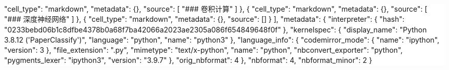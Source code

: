    "cell_type": "markdown",
   "metadata": {},
   "source": [
    "### 卷积计算"
   ]
  },
  {
   "cell_type": "markdown",
   "metadata": {},
   "source": [
    "### 深度神经网络"
   ]
  },
  {
   "cell_type": "markdown",
   "metadata": {},
   "source": []
  }
 ],
 "metadata": {
  "interpreter": {
   "hash": "0233bebd06b1c8dfbe4378b0a68f7ba42066a2023ae2305a086f654849648f0f"
  },
  "kernelspec": {
   "display_name": "Python 3.8.12 ('PaperClassify')",
   "language": "python",
   "name": "python3"
  },
  "language_info": {
   "codemirror_mode": {
    "name": "ipython",
    "version": 3
   },
   "file_extension": ".py",
   "mimetype": "text/x-python",
   "name": "python",
   "nbconvert_exporter": "python",
   "pygments_lexer": "ipython3",
   "version": "3.9.7"
  },
  "orig_nbformat": 4
 },
 "nbformat": 4,
 "nbformat_minor": 2
}
